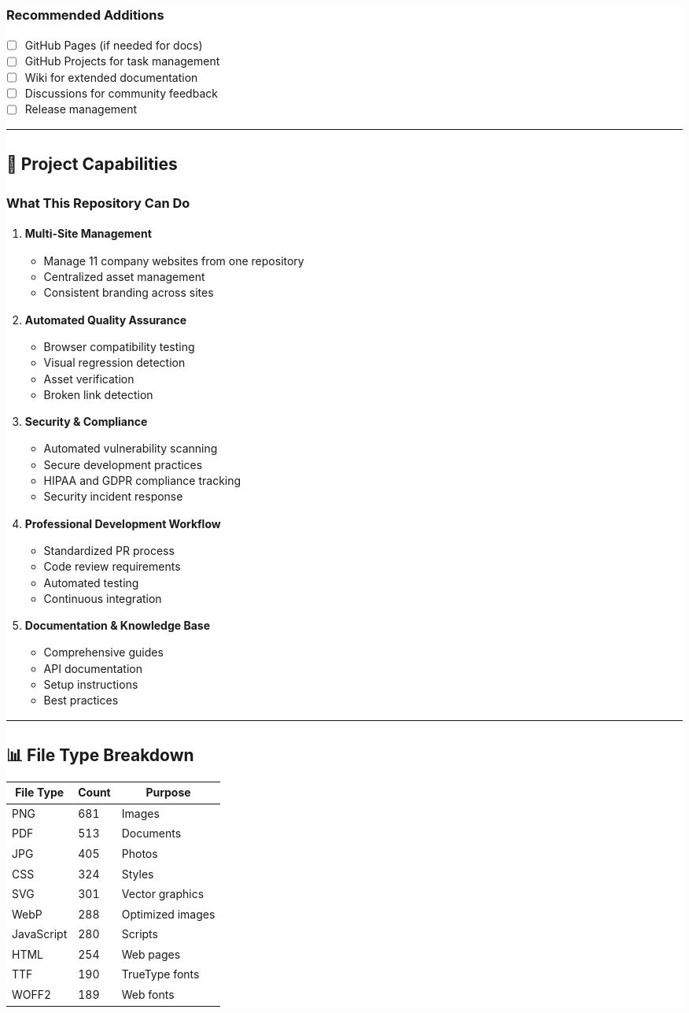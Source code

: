 ### Recommended Additions
- [ ] GitHub Pages (if needed for docs)
- [ ] GitHub Projects for task management
- [ ] Wiki for extended documentation
- [ ] Discussions for community feedback
- [ ] Release management

---

## 🎯 Project Capabilities

### What This Repository Can Do

1. **Multi-Site Management**
   - Manage 11 company websites from one repository
   - Centralized asset management
   - Consistent branding across sites

2. **Automated Quality Assurance**
   - Browser compatibility testing
   - Visual regression detection
   - Asset verification
   - Broken link detection

3. **Security & Compliance**
   - Automated vulnerability scanning
   - Secure development practices
   - HIPAA and GDPR compliance tracking
   - Security incident response

4. **Professional Development Workflow**
   - Standardized PR process
   - Code review requirements
   - Automated testing
   - Continuous integration

5. **Documentation & Knowledge Base**
   - Comprehensive guides
   - API documentation
   - Setup instructions
   - Best practices

---

## 📊 File Type Breakdown

| File Type | Count | Purpose |
|-----------|-------|---------|
| PNG | 681 | Images |
| PDF | 513 | Documents |
| JPG | 405 | Photos |
| CSS | 324 | Styles |
| SVG | 301 | Vector graphics |
| WebP | 288 | Optimized images |
| JavaScript | 280 | Scripts |
| HTML | 254 | Web pages |
| TTF | 190 | TrueType fonts |
| WOFF2 | 189 | Web fonts |